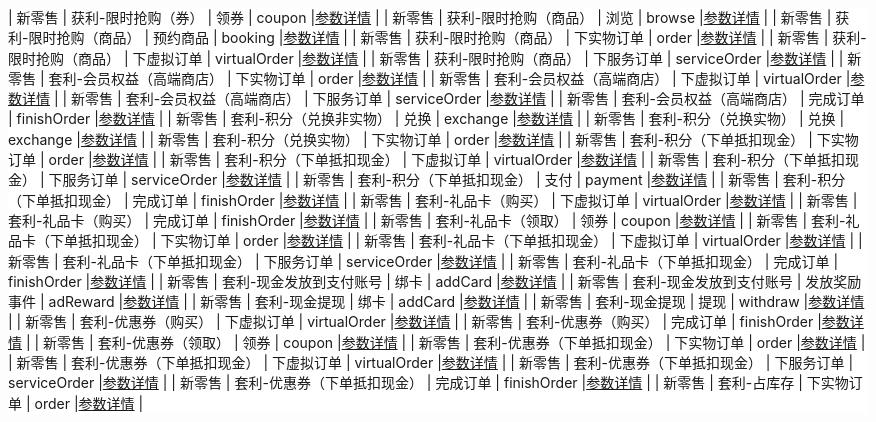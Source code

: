 | 新零售   | 获利-限时抢购（券）         | 领券                        | coupon          |[参数详情](#coupon)          |
| 新零售   | 获利-限时抢购（商品）       | 浏览                        | browse          |[参数详情](#browse)          |
| 新零售   | 获利-限时抢购（商品）       | 预约商品                    | booking         |[参数详情](#booking)          |
| 新零售   | 获利-限时抢购（商品）       | 下实物订单                  | order           |[参数详情](#order)          |
| 新零售   | 获利-限时抢购（商品）       | 下虚拟订单                  | virtualOrder    |[参数详情](#virtualOrder)          |
| 新零售   | 获利-限时抢购（商品）       | 下服务订单                  | serviceOrder    |[参数详情](#serviceOrder)          |
| 新零售   | 套利-会员权益（高端商店）   | 下实物订单                  | order           |[参数详情](#order)          |
| 新零售   | 套利-会员权益（高端商店）   | 下虚拟订单                  | virtualOrder    |[参数详情](#virtualOrder)          |
| 新零售   | 套利-会员权益（高端商店）   | 下服务订单                  | serviceOrder    |[参数详情](#serviceOrder)          |
| 新零售   | 套利-会员权益（高端商店）   | 完成订单                    | finishOrder     |[参数详情](#finishOrder)          |
| 新零售   | 套利-积分（兑换非实物）     | 兑换                        | exchange        |[参数详情](#exchange)          |
| 新零售   | 套利-积分（兑换实物）       | 兑换                        | exchange        |[参数详情](#exchange)          |
| 新零售   | 套利-积分（兑换实物）       | 下实物订单                  | order           |[参数详情](#order)          |
| 新零售   | 套利-积分（下单抵扣现金）   | 下实物订单                  | order           |[参数详情](#order)          |
| 新零售   | 套利-积分（下单抵扣现金）   | 下虚拟订单                  | virtualOrder    |[参数详情](#virtualOrder)          |
| 新零售   | 套利-积分（下单抵扣现金）   | 下服务订单                  | serviceOrder    |[参数详情](#serviceOrder)          |
| 新零售   | 套利-积分（下单抵扣现金）   | 支付                        | payment         |[参数详情](#payment)          |
| 新零售   | 套利-积分（下单抵扣现金）   | 完成订单                    | finishOrder     |[参数详情](#finishOrder)          |
| 新零售   | 套利-礼品卡（购买）         | 下虚拟订单                  | virtualOrder    |[参数详情](#virtualOrder)          |
| 新零售   | 套利-礼品卡（购买）         | 完成订单                    | finishOrder     |[参数详情](#finishOrder)          |
| 新零售   | 套利-礼品卡（领取）         | 领券                        | coupon          |[参数详情](#coupon)          |
| 新零售   | 套利-礼品卡（下单抵扣现金） | 下实物订单                  | order           |[参数详情](#order)          |
| 新零售   | 套利-礼品卡（下单抵扣现金） | 下虚拟订单                  | virtualOrder    |[参数详情](#virtualOrder)          |
| 新零售   | 套利-礼品卡（下单抵扣现金） | 下服务订单                  | serviceOrder    |[参数详情](#serviceOrder)          |
| 新零售   | 套利-礼品卡（下单抵扣现金） | 完成订单                    | finishOrder     |[参数详情](#finishOrder)          |
| 新零售   | 套利-现金发放到支付账号     | 绑卡                        | addCard         |[参数详情](#addCard)          |
| 新零售   | 套利-现金发放到支付账号     | 发放奖励事件                | adReward        |[参数详情](#adReward)          |
| 新零售   | 套利-现金提现               | 绑卡                        | addCard         |[参数详情](#addCard)          |
| 新零售   | 套利-现金提现               | 提现                        | withdraw        |[参数详情](#withdraw)          |
| 新零售   | 套利-优惠券（购买）         | 下虚拟订单                  | virtualOrder    |[参数详情](#virtualOrder)          |
| 新零售   | 套利-优惠券（购买）         | 完成订单                    | finishOrder     |[参数详情](#finishOrder)          |
| 新零售   | 套利-优惠券（领取）         | 领券                        | coupon          |[参数详情](#coupon)          |
| 新零售   | 套利-优惠券（下单抵扣现金） | 下实物订单                  | order           |[参数详情](#order)          |
| 新零售   | 套利-优惠券（下单抵扣现金） | 下虚拟订单                  | virtualOrder    |[参数详情](#virtualOrder)          |
| 新零售   | 套利-优惠券（下单抵扣现金） | 下服务订单                  | serviceOrder    |[参数详情](#serviceOrder)          |
| 新零售   | 套利-优惠券（下单抵扣现金） | 完成订单                    | finishOrder     |[参数详情](#finishOrder)          |
| 新零售   | 套利-占库存                 | 下实物订单                  | order           |[参数详情](#order)          |